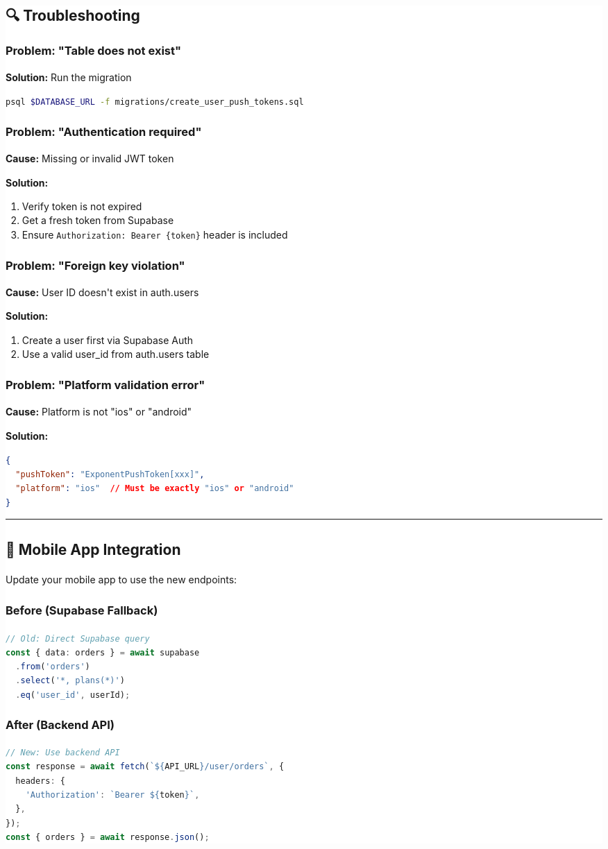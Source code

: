 ## 🔍 Troubleshooting

### Problem: "Table does not exist"

**Solution:** Run the migration
```bash
psql $DATABASE_URL -f migrations/create_user_push_tokens.sql
```

### Problem: "Authentication required"

**Cause:** Missing or invalid JWT token

**Solution:**
1. Verify token is not expired
2. Get a fresh token from Supabase
3. Ensure `Authorization: Bearer {token}` header is included

### Problem: "Foreign key violation"

**Cause:** User ID doesn't exist in auth.users

**Solution:**
1. Create a user first via Supabase Auth
2. Use a valid user_id from auth.users table

### Problem: "Platform validation error"

**Cause:** Platform is not "ios" or "android"

**Solution:**
```json
{
  "pushToken": "ExponentPushToken[xxx]",
  "platform": "ios"  // Must be exactly "ios" or "android"
}
```

---

## 📱 Mobile App Integration

Update your mobile app to use the new endpoints:

### Before (Supabase Fallback)
```typescript
// Old: Direct Supabase query
const { data: orders } = await supabase
  .from('orders')
  .select('*, plans(*)')
  .eq('user_id', userId);
```

### After (Backend API)
```typescript
// New: Use backend API
const response = await fetch(`${API_URL}/user/orders`, {
  headers: {
    'Authorization': `Bearer ${token}`,
  },
});
const { orders } = await response.json();
```
